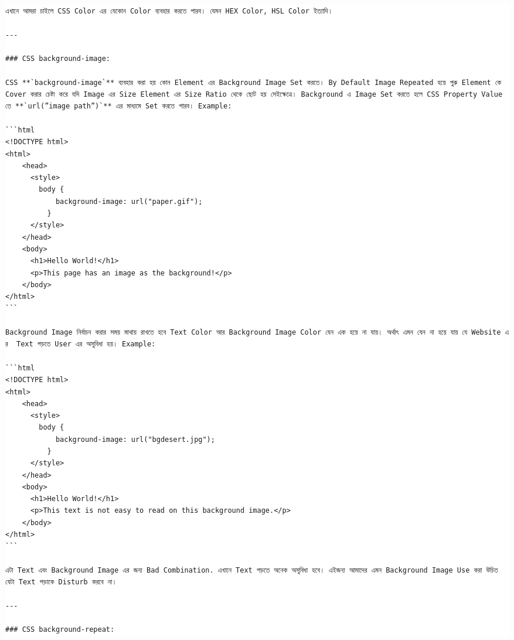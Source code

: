     এখানে আমরা চাইলে CSS Color এর যেকোন Color ব্যবহার করতে পারব। যেমন HEX Color, HSL Color ইত্যাদি।
    
    ---
    
    ### CSS background-image:
    
    CSS **`background-image`** ব্যবহার করা হয় কোন Element এর Background Image Set করতে। By Default Image Repeated হয়ে পুরু Element কে Cover করার চেষ্টা করে যদি Image এর Size Element এর Size Ratio থেকে ছোট হয় সেইক্ষেত্রে। Background এ Image Set করতে হলে CSS Property Value তে **`url(”image path”)`** এর মাধ্যমে Set করতে পারব। Example:
    
    ```html
    <!DOCTYPE html>
    <html>
        <head>
          <style>
            body {
                background-image: url("paper.gif");
              }
          </style>
        </head>
        <body>
          <h1>Hello World!</h1>
          <p>This page has an image as the background!</p>
        </body>
    </html>
    ```
    
    Background Image নির্বাচন করার সময় মাথায় রাখতে হবে Text Color আর Background Image Color যেন এক হয়ে না যায়। অর্থাৎ এমন যেন না হয়ে যায় যে Website এর  Text পড়তে User এর অসুবিধা হয়। Example:
    
    ```html
    <!DOCTYPE html>
    <html>
        <head>
          <style>
            body {
                background-image: url("bgdesert.jpg");
              }
          </style>
        </head>
        <body>
          <h1>Hello World!</h1>
          <p>This text is not easy to read on this background image.</p>
        </body>
    </html>
    ```
    
    এটা Text এবং Background Image এর জন্য Bad Combination. এখানে Text পড়তে অনেক অসুবিধা হবে। এইজন্য আমাদের এমন Background Image Use করা উচিত যেটা Text পড়াকে Disturb করবে না।
    
    ---
    
    ### CSS background-repeat:
    